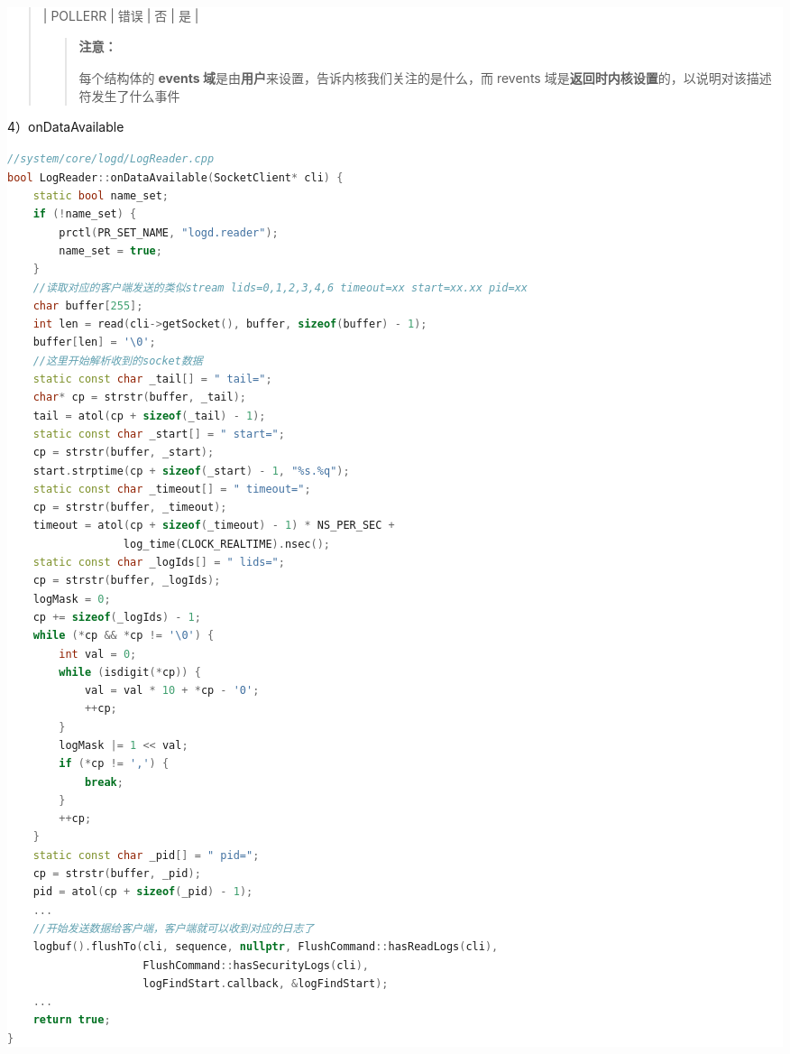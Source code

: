 > |  POLLERR   |                      错误                      |            否            |            是             |
>
> > **注意：**
> >
> > 每个结构体的 **events 域**是由**用户**来设置，告诉内核我们关注的是什么，而 revents 域是**返回时内核设置**的，以说明对该描述符发生了什么事件

4）onDataAvailable

```c++
//system/core/logd/LogReader.cpp
bool LogReader::onDataAvailable(SocketClient* cli) {
    static bool name_set;
    if (!name_set) {
        prctl(PR_SET_NAME, "logd.reader");
        name_set = true;
    }
    //读取对应的客户端发送的类似stream lids=0,1,2,3,4,6 timeout=xx start=xx.xx pid=xx
    char buffer[255];
    int len = read(cli->getSocket(), buffer, sizeof(buffer) - 1);
    buffer[len] = '\0';
    //这里开始解析收到的socket数据
    static const char _tail[] = " tail=";
    char* cp = strstr(buffer, _tail);
    tail = atol(cp + sizeof(_tail) - 1);
    static const char _start[] = " start=";
    cp = strstr(buffer, _start);
    start.strptime(cp + sizeof(_start) - 1, "%s.%q");
    static const char _timeout[] = " timeout=";
    cp = strstr(buffer, _timeout);
    timeout = atol(cp + sizeof(_timeout) - 1) * NS_PER_SEC +
                  log_time(CLOCK_REALTIME).nsec();
    static const char _logIds[] = " lids=";
    cp = strstr(buffer, _logIds);
    logMask = 0;
    cp += sizeof(_logIds) - 1;
    while (*cp && *cp != '\0') {
        int val = 0;
        while (isdigit(*cp)) {
            val = val * 10 + *cp - '0';
            ++cp;
        }
        logMask |= 1 << val;
        if (*cp != ',') {
            break;
        }
        ++cp;
    }
    static const char _pid[] = " pid=";
    cp = strstr(buffer, _pid);
    pid = atol(cp + sizeof(_pid) - 1);
    ...
    //开始发送数据给客户端，客户端就可以收到对应的日志了
    logbuf().flushTo(cli, sequence, nullptr, FlushCommand::hasReadLogs(cli),
                     FlushCommand::hasSecurityLogs(cli),
                     logFindStart.callback, &logFindStart);
    ...
    return true;
}
```
